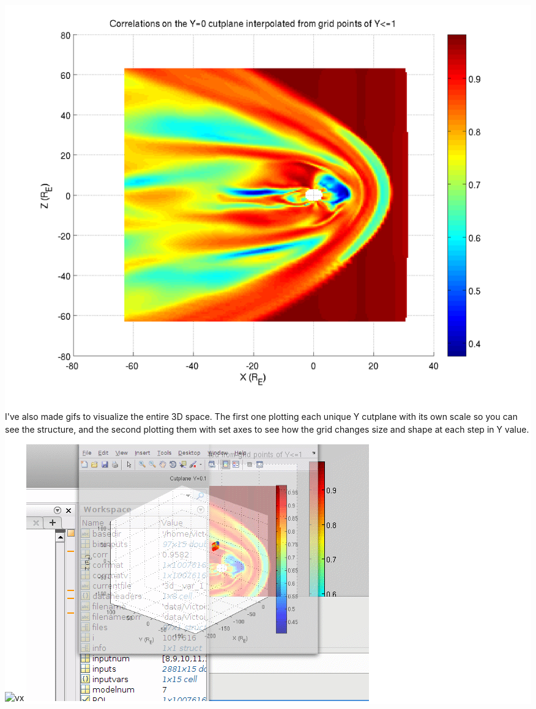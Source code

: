 ![vx](NoteFigures/Y0Correlations-Near.png)

I've also made gifs to visualize the entire 3D space. The first one plotting each unique Y cutplane with its own scale so you can see the structure, and the second plotting them with set axes to see how the grid changes size and shape at each step in Y value.

![vx](NoteFigures/AllYCuts.gif)
![vx](NoteFigures/AllYCutsScaled.gif)
